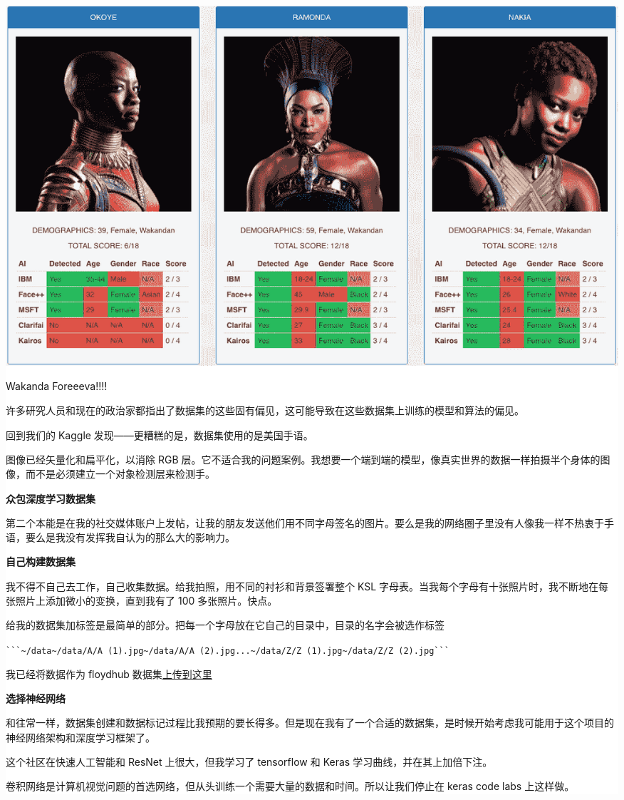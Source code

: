 ![](img/75e42e9bf257611dd1034e41692553ba.png)

Wakanda Foreeeva!!!!

许多研究人员和现在的政治家都指出了数据集的这些固有偏见，这可能导致在这些数据集上训练的模型和算法的偏见。

回到我们的 Kaggle 发现——更糟糕的是，数据集使用的是美国手语。

图像已经矢量化和扁平化，以消除 RGB 层。它不适合我的问题案例。我想要一个端到端的模型，像真实世界的数据一样拍摄半个身体的图像，而不是必须建立一个对象检测层来检测手。

**众包深度学习数据集**

第二个本能是在我的社交媒体账户上发帖，让我的朋友发送他们用不同字母签名的图片。要么是我的网络圈子里没有人像我一样不热衷于手语，要么是我没有发挥我自认为的那么大的影响力。

**自己构建数据集**

我不得不自己去工作，自己收集数据。给我拍照，用不同的衬衫和背景签署整个 KSL 字母表。当我每个字母有十张照片时，我不断地在每张照片上添加微小的变换，直到我有了 100 多张照片。快点。

给我的数据集加标签是最简单的部分。把每一个字母放在它自己的目录中，目录的名字会被选作标签

```
```~/data~/data/A/A (1).jpg~/data/A/A (2).jpg...~/data/Z/Z (1).jpg~/data/Z/Z (2).jpg```
```

我已经将数据作为 floydhub 数据集[上传到这里](https://www.floydhub.com/iamukasa/datasets/ksl/1)

**选择神经网络**

和往常一样，数据集创建和数据标记过程比我预期的要长得多。但是现在我有了一个合适的数据集，是时候开始考虑我可能用于这个项目的神经网络架构和深度学习框架了。

这个社区在快速人工智能和 ResNet 上很大，但我学习了 tensorflow 和 Keras 学习曲线，并在其上加倍下注。

卷积网络是计算机视觉问题的首选网络，但从头训练一个需要大量的数据和时间。所以让我们停止在 keras code labs 上这样做。
